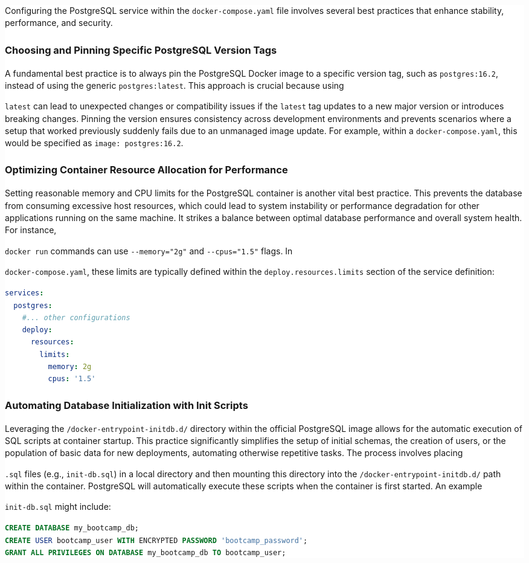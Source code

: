 Configuring the PostgreSQL service within the `docker-compose.yaml` file involves several best practices that enhance stability, performance, and security.

### Choosing and Pinning Specific PostgreSQL Version Tags

A fundamental best practice is to always pin the PostgreSQL Docker image to a specific version tag, such as `postgres:16.2`, instead of using the generic `postgres:latest`. This approach is crucial because using

`latest` can lead to unexpected changes or compatibility issues if the `latest` tag updates to a new major version or introduces breaking changes. Pinning the version ensures consistency across development environments and prevents scenarios where a setup that worked previously suddenly fails due to an unmanaged image update. For example, within a `docker-compose.yaml`, this would be specified as `image: postgres:16.2`.

### Optimizing Container Resource Allocation for Performance

Setting reasonable memory and CPU limits for the PostgreSQL container is another vital best practice. This prevents the database from consuming excessive host resources, which could lead to system instability or performance degradation for other applications running on the same machine. It strikes a balance between optimal database performance and overall system health. For instance,

`docker run` commands can use `--memory="2g"` and `--cpus="1.5"` flags. In

`docker-compose.yaml`, these limits are typically defined within the `deploy.resources.limits` section of the service definition:

```yaml
services:
  postgres:
    #... other configurations
    deploy:
      resources:
        limits:
          memory: 2g
          cpus: '1.5'
```

### Automating Database Initialization with Init Scripts

Leveraging the `/docker-entrypoint-initdb.d/` directory within the official PostgreSQL image allows for the automatic execution of SQL scripts at container startup. This practice significantly simplifies the setup of initial schemas, the creation of users, or the population of basic data for new deployments, automating otherwise repetitive tasks. The process involves placing

`.sql` files (e.g., `init-db.sql`) in a local directory and then mounting this directory into the `/docker-entrypoint-initdb.d/` path within the container. PostgreSQL will automatically execute these scripts when the container is first started. An example

`init-db.sql` might include:

```sql
CREATE DATABASE my_bootcamp_db;
CREATE USER bootcamp_user WITH ENCRYPTED PASSWORD 'bootcamp_password';
GRANT ALL PRIVILEGES ON DATABASE my_bootcamp_db TO bootcamp_user;
```
